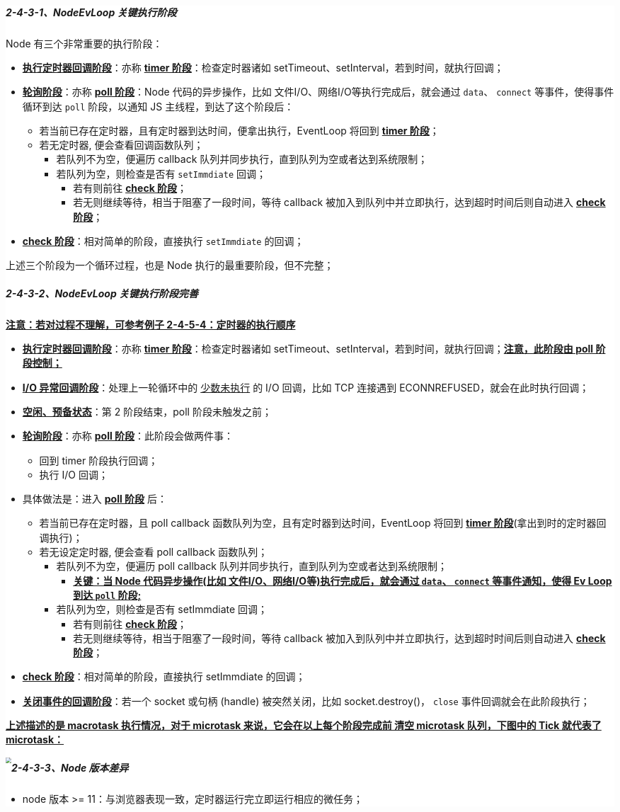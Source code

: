 

##### 2-4-3-1、NodeEvLoop 关键执行阶段

Node 有三个非常重要的执行阶段：

- **<u>执行定时器回调阶段</u>**：亦称 **<u>timer 阶段</u>**：检查定时器诸如 setTimeout、setInterval，若到时间，就执行回调；

- **<u>轮询阶段</u>**：亦称 **<u>poll 阶段</u>**：Node 代码的异步操作，比如 文件I/O、网络I/O等执行完成后，就会通过 `data`、 `connect` 等事件，使得事件循环到达  `poll` 阶段，以通知 JS 主线程，到达了这个阶段后：
  - 若当前已存在定时器，且有定时器到达时间，便拿出执行，EventLoop 将回到  **<u>timer 阶段</u>**；
  - 若无定时器, 便会查看回调函数队列；
    - 若队列不为空，便遍历 callback 队列并同步执行，直到队列为空或者达到系统限制；
    - 若队列为空，则检查是否有 `setImmdiate` 回调；
      - 若有则前往 **<u>check 阶段</u>**；
      - 若无则继续等待，相当于阻塞了一段时间，等待 callback 被加入到队列中并立即执行，达到超时时间后则自动进入 **<u>check 阶段</u>**；

- **<u>check 阶段</u>**：相对简单的阶段，直接执行 `setImmdiate` 的回调；

上述三个阶段为一个循环过程，也是 Node 执行的最重要阶段，但不完整；



##### 2-4-3-2、NodeEvLoop 关键执行阶段完善

**<u>注意：若对过程不理解，可参考例子  2-4-5-4：定时器的执行顺序</u>**

- **<u>执行定时器回调阶段</u>**：亦称 **<u>timer 阶段</u>**：检查定时器诸如 setTimeout、setInterval，若到时间，就执行回调；**<u>注意，此阶段由 poll 阶段控制；</u>**
- **<u>I/O 异常回调阶段</u>**：处理上一轮循环中的 <u>少数未执行</u> 的 I/O 回调，比如 TCP 连接遇到 ECONNREFUSED，就会在此时执行回调；
- **<u>空闲、预备状态</u>**：第 2 阶段结束，poll 阶段未触发之前；

- **<u>轮询阶段</u>**：亦称 **<u>poll 阶段</u>**：此阶段会做两件事：
  - 回到 timer 阶段执行回调；
  - 执行 I/O 回调；
- 具体做法是：进入 **<u>poll 阶段</u>** 后：
  - 若当前已存在定时器，且 poll callback 函数队列为空，且有定时器到达时间，EventLoop 将回到  **<u>timer 阶段</u>**(拿出到时的定时器回调执行)；
  - 若无设定定时器, 便会查看 poll callback 函数队列；
    - 若队列不为空，便遍历 poll callback 队列并同步执行，直到队列为空或者达到系统限制；
      - **<u>关键：当 Node 代码异步操作(比如 文件I/O、网络I/O等)执行完成后，就会通过 `data`、 `connect` 等事件通知，使得 Ev Loop 到达  `poll` 阶段;</u>**
    - 若队列为空，则检查是否有 setImmdiate 回调；
      - 若有则前往 **<u>check 阶段</u>**；
      - 若无则继续等待，相当于阻塞了一段时间，等待 callback 被加入到队列中并立即执行，达到超时时间后则自动进入 **<u>check 阶段</u>**；

- **<u>check 阶段</u>**：相对简单的阶段，直接执行 setImmdiate 的回调；
- **<u>关闭事件的回调阶段</u>**：若一个 socket 或句柄 (handle) 被突然关闭，比如 socket.destroy()， `close` 事件回调就会在此阶段执行；

**<u>上述描述的是 macrotask 执行情况，对于 microtask 来说，它会在以上每个阶段完成前 清空  microtask 队列，下图中的 Tick 就代表了 microtask：</u>**

<img src="https://leibnize-picbed.oss-cn-shenzhen.aliyuncs.com/img/20200909123828.png" style="zoom:50%;" align="left"/>





##### 2-4-3-3、Node 版本差异

- node 版本 >= 11：与浏览器表现一致，定时器运行完立即运行相应的微任务；
